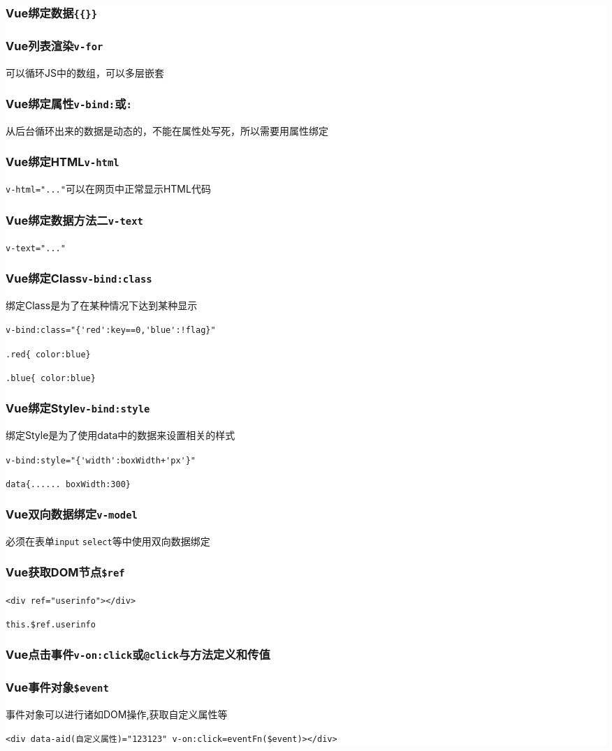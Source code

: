 ### Vue绑定数据`{{}}`

### Vue列表渲染`v-for`

可以循环JS中的数组，可以多层嵌套

### Vue绑定属性`v-bind:`或`:`

从后台循环出来的数据是动态的，不能在属性处写死，所以需要用属性绑定

### Vue绑定HTML`v-html`

`v-html="..."`可以在网页中正常显示HTML代码

### Vue绑定数据方法二`v-text`

`v-text="..."`

### Vue绑定Class`v-bind:class`

绑定Class是为了在某种情况下达到某种显示

`v-bind:class="{'red':key==0,'blue':!flag}"`



`.red{ color:blue} `

`.blue{ color:blue} `

### Vue绑定Style`v-bind:style`

绑定Style是为了使用data中的数据来设置相关的样式

`v-bind:style="{'width':boxWidth+'px'}"`

`data{...... boxWidth:300}`

### Vue双向数据绑定`v-model`

必须在表单`input` `select`等中使用双向数据绑定

### Vue获取DOM节点`$ref`

`<div ref="userinfo"></div>`

`this.$ref.userinfo`

### Vue点击事件`v-on:click`或`@click`与方法定义和传值

### Vue事件对象`$event`

事件对象可以进行诸如DOM操作,获取自定义属性等

`<div data-aid(自定义属性)="123123" v-on:click=eventFn($event)></div>`
